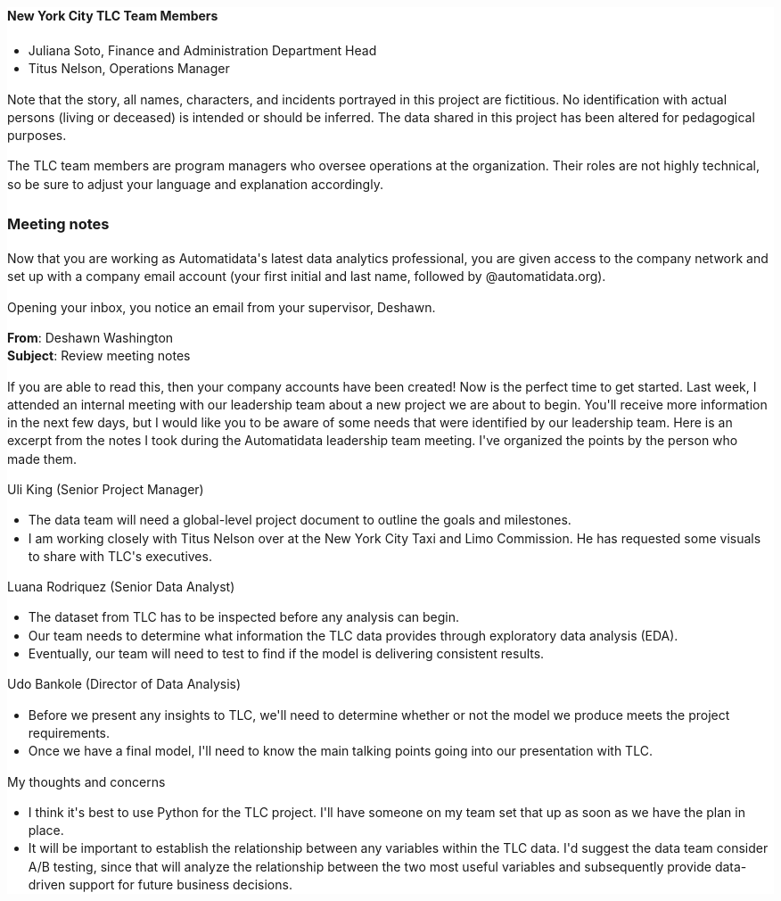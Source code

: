 #### New York City TLC Team Members

- Juliana Soto, Finance and Administration Department Head
- Titus Nelson, Operations Manager

Note that the story, all names, characters, and incidents portrayed in this project are fictitious. No identification with actual persons (living or deceased) is intended or should be inferred. The data shared in this project has been altered for pedagogical purposes.

The TLC team members are program managers who oversee operations at the organization. Their roles are not highly technical, so be sure to adjust your language and explanation accordingly.

### Meeting notes

Now that you are working as Automatidata's latest data analytics professional, you are given access to the company network and set up with a company email account (your first initial and last name, followed by @automatidata.org).

Opening your inbox, you notice an email from your supervisor, Deshawn.

**From**: Deshawn Washington\
**Subject**: Review meeting notes

If you are able to read this, then your company accounts have been created! Now is the perfect time to get started. Last week, I attended an internal meeting with our leadership team about a new project we are about to begin. You'll receive more information in the next few days, but I would like you to be aware of some needs that were identified by our leadership team. Here is an excerpt from the notes I took during the Automatidata leadership team meeting. I've organized the points by the person who made them.

Uli King  (Senior Project Manager)

- The data team will need a global-level project document to outline the goals and milestones.
- I am working closely with Titus Nelson over at the New York City Taxi and Limo Commission. He has requested some visuals to share with TLC's executives.

Luana Rodriquez (Senior Data Analyst)

- The dataset from TLC has to be inspected before any analysis can begin. 
- Our team needs to determine what information the TLC data provides through exploratory data analysis (EDA).
- Eventually, our team will need to test to find if the model is delivering consistent results.

Udo Bankole (Director of Data Analysis)

- Before we present any insights to TLC, we'll need to determine whether or not the model we produce meets the project requirements.
- Once we have a final model, I'll need to know the main talking points going into our presentation with TLC.

My thoughts and concerns

- I think it's best to use Python for the TLC project. I'll have someone on my team set that up as soon as we have the plan in place.
- It will be important to establish the relationship between any variables within the TLC data. I'd suggest the data team consider A/B testing, since that will analyze the relationship between the two most useful variables and subsequently provide data-driven support for future business decisions.
